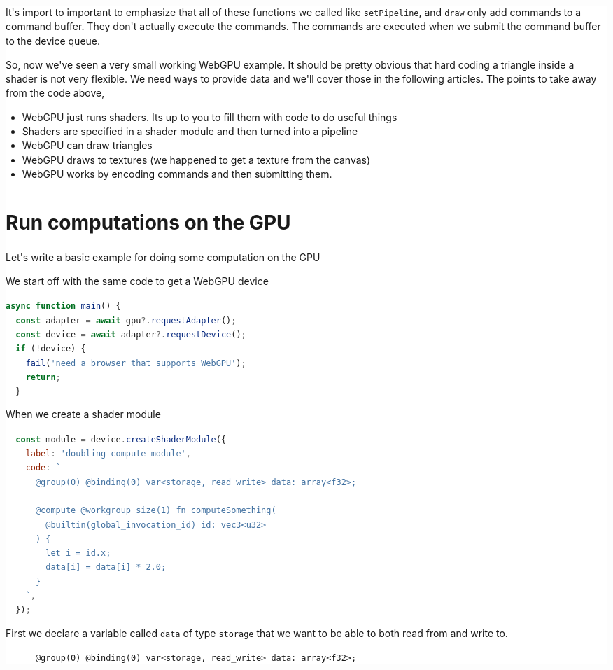 It's import to important to emphasize that all of these functions we called
like `setPipeline`, and `draw` only add commands to a command buffer.
They don't actually execute the commands. The commands are executed
when we submit the command buffer to the device queue.

So, now we've seen a very small working WebGPU example. It should be pretty
obvious that hard coding a triangle inside a shader is not very flexible. We
need ways to provide data and we'll cover those in the following articles. The
points to take away from the code above,

* WebGPU just runs shaders. Its up to you to fill them with code to do useful things
* Shaders are specified in a shader module and then turned into a pipeline
* WebGPU can draw triangles
* WebGPU draws to textures (we happened to get a texture from the canvas)
* WebGPU works by encoding commands and then submitting them.

# <a id="a-run-computations-on-the-gpu"></a>Run computations on the GPU

Let's write a basic example for doing some computation on the GPU

We start off with the same code to get a WebGPU device

```js
async function main() {
  const adapter = await gpu?.requestAdapter();
  const device = await adapter?.requestDevice();
  if (!device) {
    fail('need a browser that supports WebGPU');
    return;
  }
```

When we create a shader module

```js
  const module = device.createShaderModule({
    label: 'doubling compute module',
    code: `
      @group(0) @binding(0) var<storage, read_write> data: array<f32>;

      @compute @workgroup_size(1) fn computeSomething(
        @builtin(global_invocation_id) id: vec3<u32>
      ) {
        let i = id.x;
        data[i] = data[i] * 2.0;
      }
    `,
  });
```

First we declare a variable called `data` of type `storage` that we want to be
able to both read from and write to.

```wgsl
      @group(0) @binding(0) var<storage, read_write> data: array<f32>;
```


[^primitives]: There are actually 5 modes.
[^fragment-output]: Fragment shaders indirectly write data to textures. That data does not
[^layout-auto]: `layout: 'auto'` is convenient but, it's impossible to share bind groups